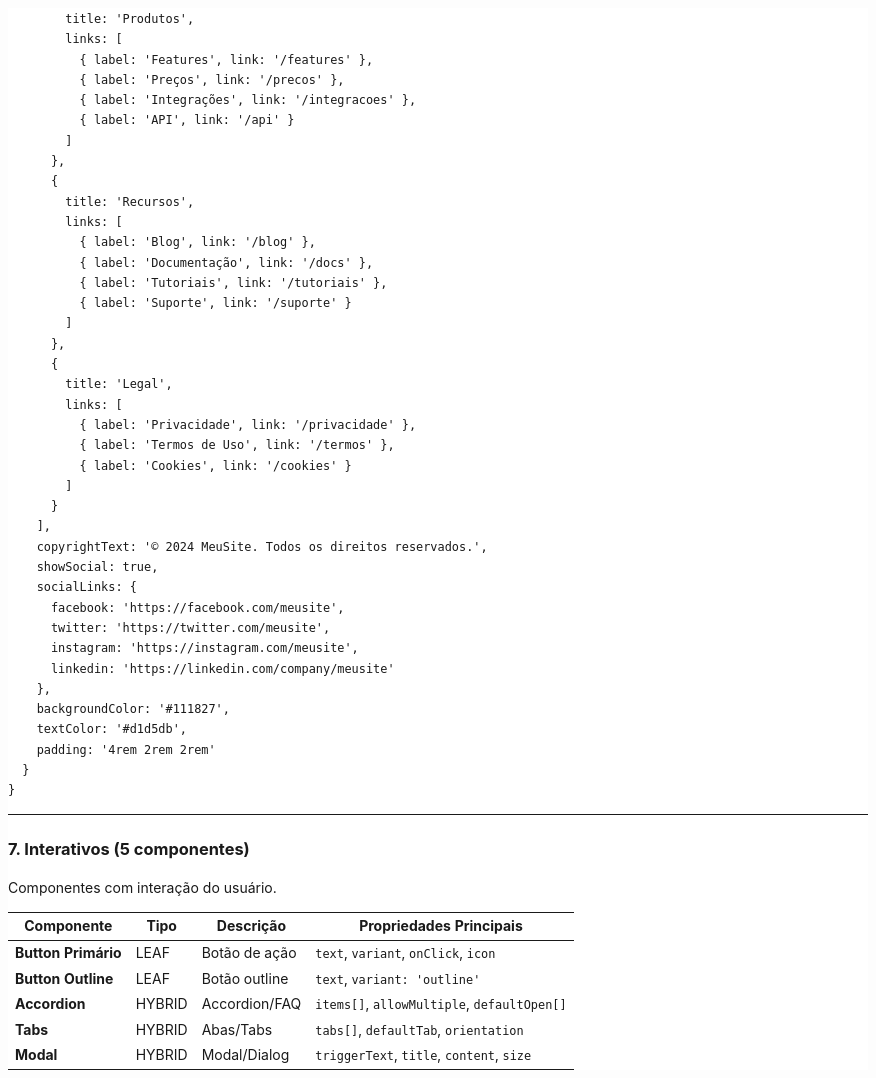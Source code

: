 ```tsx
        title: 'Produtos',
        links: [
          { label: 'Features', link: '/features' },
          { label: 'Preços', link: '/precos' },
          { label: 'Integrações', link: '/integracoes' },
          { label: 'API', link: '/api' }
        ]
      },
      {
        title: 'Recursos',
        links: [
          { label: 'Blog', link: '/blog' },
          { label: 'Documentação', link: '/docs' },
          { label: 'Tutoriais', link: '/tutoriais' },
          { label: 'Suporte', link: '/suporte' }
        ]
      },
      {
        title: 'Legal',
        links: [
          { label: 'Privacidade', link: '/privacidade' },
          { label: 'Termos de Uso', link: '/termos' },
          { label: 'Cookies', link: '/cookies' }
        ]
      }
    ],
    copyrightText: '© 2024 MeuSite. Todos os direitos reservados.',
    showSocial: true,
    socialLinks: {
      facebook: 'https://facebook.com/meusite',
      twitter: 'https://twitter.com/meusite',
      instagram: 'https://instagram.com/meusite',
      linkedin: 'https://linkedin.com/company/meusite'
    },
    backgroundColor: '#111827',
    textColor: '#d1d5db',
    padding: '4rem 2rem 2rem'
  }
}
```

---

### **7. Interativos (5 componentes)**

Componentes com interação do usuário.

| Componente | Tipo | Descrição | Propriedades Principais |
|------------|------|-----------|------------------------|
| **Button Primário** | LEAF | Botão de ação | `text`, `variant`, `onClick`, `icon` |
| **Button Outline** | LEAF | Botão outline | `text`, `variant: 'outline'` |
| **Accordion** | HYBRID | Accordion/FAQ | `items[]`, `allowMultiple`, `defaultOpen[]` |
| **Tabs** | HYBRID | Abas/Tabs | `tabs[]`, `defaultTab`, `orientation` |
| **Modal** | HYBRID | Modal/Dialog | `triggerText`, `title`, `content`, `size` |
